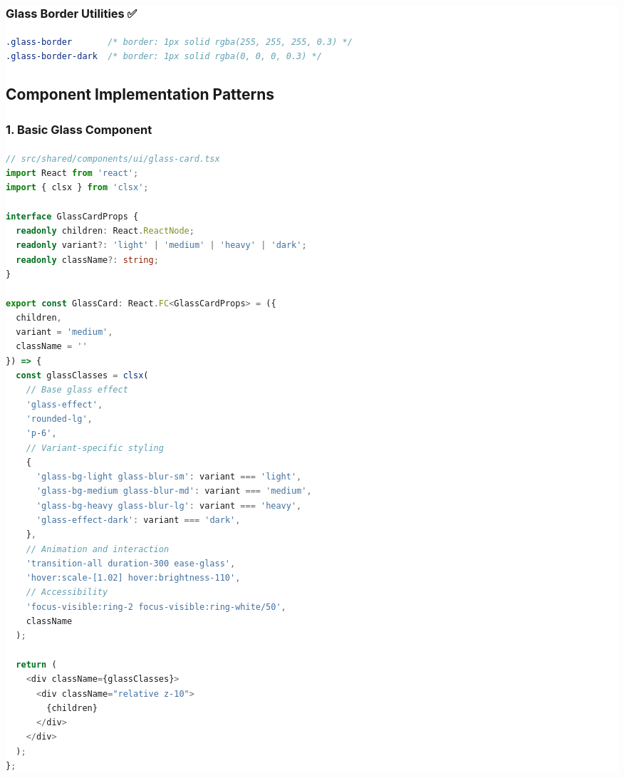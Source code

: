 ### Glass Border Utilities ✅
```css
.glass-border       /* border: 1px solid rgba(255, 255, 255, 0.3) */
.glass-border-dark  /* border: 1px solid rgba(0, 0, 0, 0.3) */
```

## Component Implementation Patterns

### 1. Basic Glass Component
```typescript
// src/shared/components/ui/glass-card.tsx
import React from 'react';
import { clsx } from 'clsx';

interface GlassCardProps {
  readonly children: React.ReactNode;
  readonly variant?: 'light' | 'medium' | 'heavy' | 'dark';
  readonly className?: string;
}

export const GlassCard: React.FC<GlassCardProps> = ({
  children,
  variant = 'medium',
  className = ''
}) => {
  const glassClasses = clsx(
    // Base glass effect
    'glass-effect',
    'rounded-lg',
    'p-6',
    // Variant-specific styling
    {
      'glass-bg-light glass-blur-sm': variant === 'light',
      'glass-bg-medium glass-blur-md': variant === 'medium',
      'glass-bg-heavy glass-blur-lg': variant === 'heavy',
      'glass-effect-dark': variant === 'dark',
    },
    // Animation and interaction
    'transition-all duration-300 ease-glass',
    'hover:scale-[1.02] hover:brightness-110',
    // Accessibility
    'focus-visible:ring-2 focus-visible:ring-white/50',
    className
  );

  return (
    <div className={glassClasses}>
      <div className="relative z-10">
        {children}
      </div>
    </div>
  );
};
```
